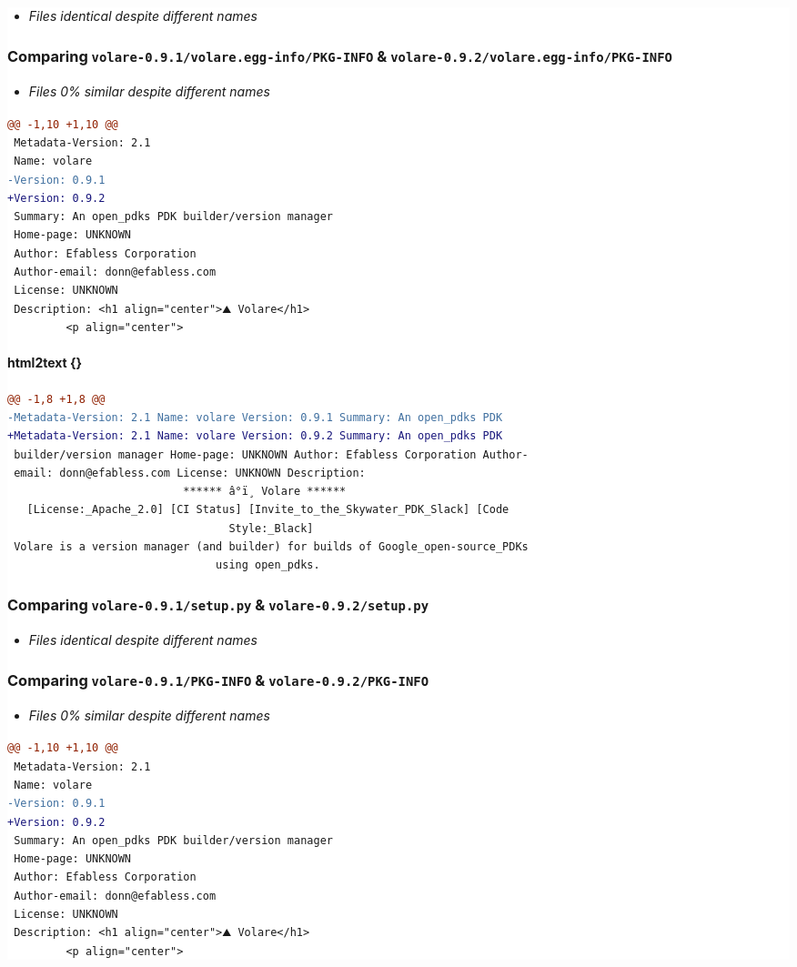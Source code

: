  * *Files identical despite different names*

### Comparing `volare-0.9.1/volare.egg-info/PKG-INFO` & `volare-0.9.2/volare.egg-info/PKG-INFO`

 * *Files 0% similar despite different names*

```diff
@@ -1,10 +1,10 @@
 Metadata-Version: 2.1
 Name: volare
-Version: 0.9.1
+Version: 0.9.2
 Summary: An open_pdks PDK builder/version manager
 Home-page: UNKNOWN
 Author: Efabless Corporation
 Author-email: donn@efabless.com
 License: UNKNOWN
 Description: <h1 align="center">⛰️ Volare</h1>
         <p align="center">
```

#### html2text {}

```diff
@@ -1,8 +1,8 @@
-Metadata-Version: 2.1 Name: volare Version: 0.9.1 Summary: An open_pdks PDK
+Metadata-Version: 2.1 Name: volare Version: 0.9.2 Summary: An open_pdks PDK
 builder/version manager Home-page: UNKNOWN Author: Efabless Corporation Author-
 email: donn@efabless.com License: UNKNOWN Description:
                           ****** â°ï¸ Volare ******
   [License:_Apache_2.0] [CI Status] [Invite_to_the_Skywater_PDK_Slack] [Code
                                  Style:_Black]
 Volare is a version manager (and builder) for builds of Google_open-source_PDKs
                                using open_pdks.
```

### Comparing `volare-0.9.1/setup.py` & `volare-0.9.2/setup.py`

 * *Files identical despite different names*

### Comparing `volare-0.9.1/PKG-INFO` & `volare-0.9.2/PKG-INFO`

 * *Files 0% similar despite different names*

```diff
@@ -1,10 +1,10 @@
 Metadata-Version: 2.1
 Name: volare
-Version: 0.9.1
+Version: 0.9.2
 Summary: An open_pdks PDK builder/version manager
 Home-page: UNKNOWN
 Author: Efabless Corporation
 Author-email: donn@efabless.com
 License: UNKNOWN
 Description: <h1 align="center">⛰️ Volare</h1>
         <p align="center">
```
